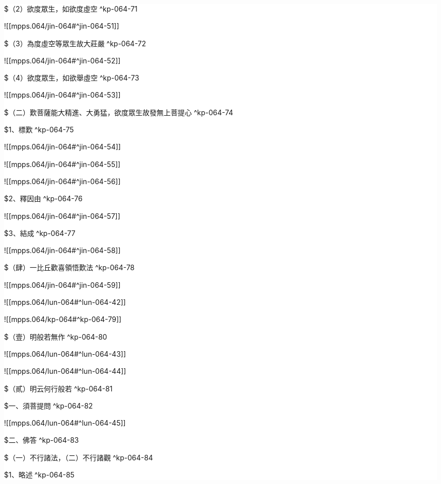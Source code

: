  $（2）欲度眾生，如欲度虛空 ^kp-064-71

![[mpps.064/jin-064#^jin-064-51]]

 $（3）為度虛空等眾生故大莊嚴 ^kp-064-72

![[mpps.064/jin-064#^jin-064-52]]

 $（4）欲度眾生，如欲舉虛空 ^kp-064-73

![[mpps.064/jin-064#^jin-064-53]]

 $（二）歎菩薩能大精進、大勇猛，欲度眾生故發無上菩提心 ^kp-064-74

 $1、標歎 ^kp-064-75

![[mpps.064/jin-064#^jin-064-54]]

![[mpps.064/jin-064#^jin-064-55]]

![[mpps.064/jin-064#^jin-064-56]]

 $2、釋因由 ^kp-064-76

![[mpps.064/jin-064#^jin-064-57]]

 $3、結成 ^kp-064-77

![[mpps.064/jin-064#^jin-064-58]]

 $（肆）一比丘歡喜領悟歎法 ^kp-064-78

![[mpps.064/jin-064#^jin-064-59]]

![[mpps.064/lun-064#^lun-064-42]]

![[mpps.064/kp-064#^kp-064-79]]

 $（壹）明般若無作 ^kp-064-80

![[mpps.064/lun-064#^lun-064-43]]

![[mpps.064/lun-064#^lun-064-44]]

 $（貳）明云何行般若 ^kp-064-81

 $一、須菩提問 ^kp-064-82

![[mpps.064/lun-064#^lun-064-45]]

 $二、佛答 ^kp-064-83

 $（一）不行諸法，（二）不行諸觀 ^kp-064-84

 $1、略述 ^kp-064-85
